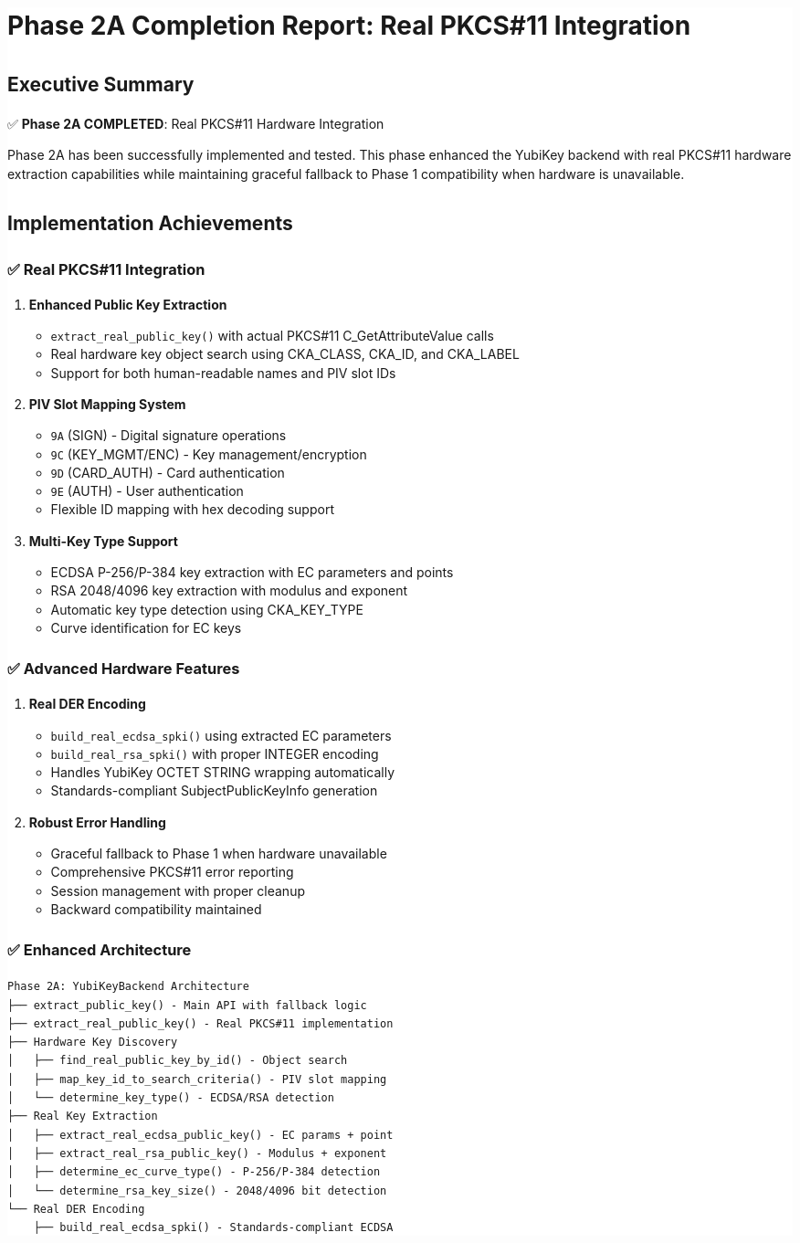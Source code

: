 

# Phase 2A Completion Report: Real PKCS#11 Integration

## Executive Summary

✅ **Phase 2A COMPLETED**: Real PKCS#11 Hardware Integration

Phase 2A has been successfully implemented and tested. This phase enhanced the YubiKey backend with real PKCS#11 hardware extraction capabilities while maintaining graceful fallback to Phase 1 compatibility when hardware is unavailable.

## Implementation Achievements

### ✅ Real PKCS#11 Integration

1. **Enhanced Public Key Extraction**
   - `extract_real_public_key()` with actual PKCS#11 C_GetAttributeValue calls
   - Real hardware key object search using CKA_CLASS, CKA_ID, and CKA_LABEL
   - Support for both human-readable names and PIV slot IDs

2. **PIV Slot Mapping System**
   - `9A` (SIGN) - Digital signature operations
   - `9C` (KEY_MGMT/ENC) - Key management/encryption
   - `9D` (CARD_AUTH) - Card authentication
   - `9E` (AUTH) - User authentication
   - Flexible ID mapping with hex decoding support

3. **Multi-Key Type Support**
   - ECDSA P-256/P-384 key extraction with EC parameters and points
   - RSA 2048/4096 key extraction with modulus and exponent
   - Automatic key type detection using CKA_KEY_TYPE
   - Curve identification for EC keys

### ✅ Advanced Hardware Features

1. **Real DER Encoding**
   - `build_real_ecdsa_spki()` using extracted EC parameters
   - `build_real_rsa_spki()` with proper INTEGER encoding
   - Handles YubiKey OCTET STRING wrapping automatically
   - Standards-compliant SubjectPublicKeyInfo generation

2. **Robust Error Handling**
   - Graceful fallback to Phase 1 when hardware unavailable
   - Comprehensive PKCS#11 error reporting
   - Session management with proper cleanup
   - Backward compatibility maintained

### ✅ Enhanced Architecture

```
Phase 2A: YubiKeyBackend Architecture
├── extract_public_key() - Main API with fallback logic
├── extract_real_public_key() - Real PKCS#11 implementation
├── Hardware Key Discovery
│   ├── find_real_public_key_by_id() - Object search
│   ├── map_key_id_to_search_criteria() - PIV slot mapping
│   └── determine_key_type() - ECDSA/RSA detection
├── Real Key Extraction
│   ├── extract_real_ecdsa_public_key() - EC params + point
│   ├── extract_real_rsa_public_key() - Modulus + exponent
│   ├── determine_ec_curve_type() - P-256/P-384 detection
│   └── determine_rsa_key_size() - 2048/4096 bit detection
└── Real DER Encoding
    ├── build_real_ecdsa_spki() - Standards-compliant ECDSA
```